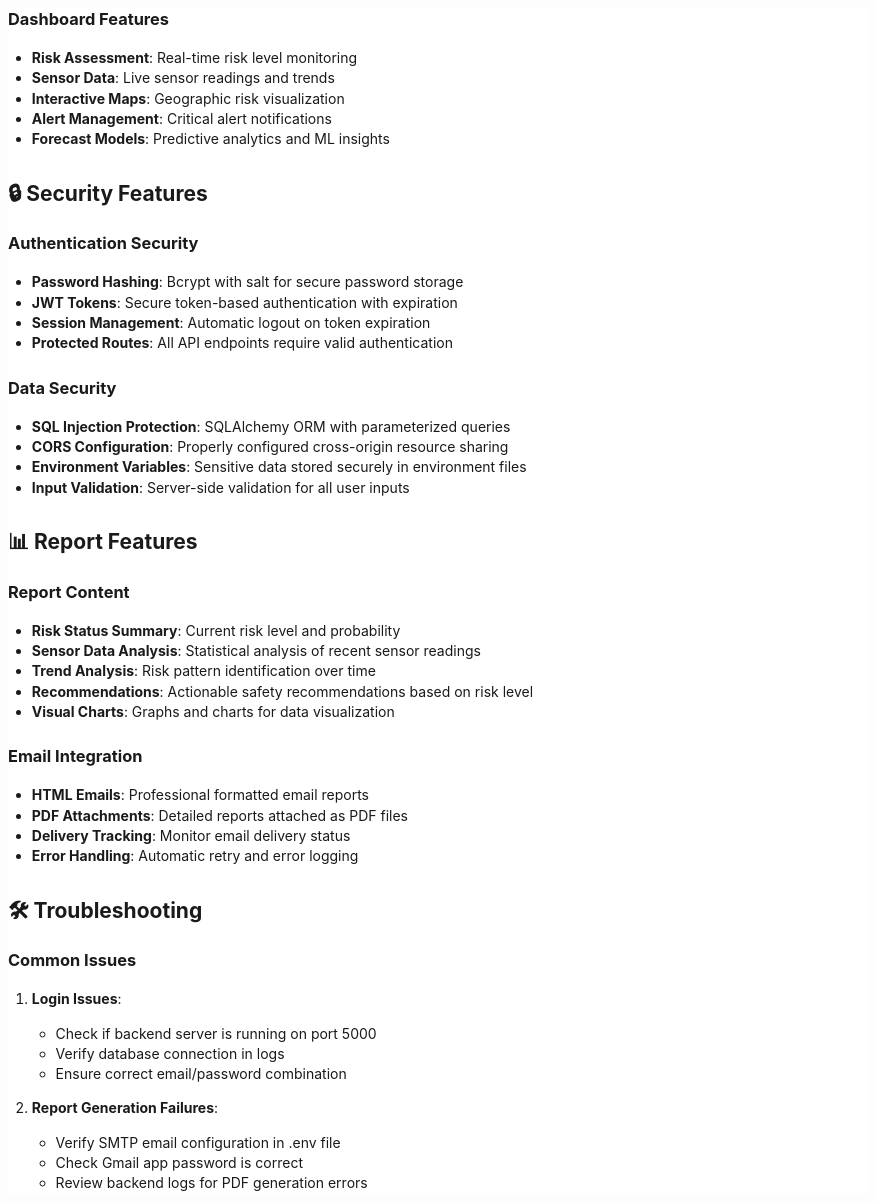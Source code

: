 ### Dashboard Features

- **Risk Assessment**: Real-time risk level monitoring
- **Sensor Data**: Live sensor readings and trends
- **Interactive Maps**: Geographic risk visualization
- **Alert Management**: Critical alert notifications
- **Forecast Models**: Predictive analytics and ML insights

## 🔒 Security Features

### Authentication Security
- **Password Hashing**: Bcrypt with salt for secure password storage
- **JWT Tokens**: Secure token-based authentication with expiration
- **Session Management**: Automatic logout on token expiration
- **Protected Routes**: All API endpoints require valid authentication

### Data Security
- **SQL Injection Protection**: SQLAlchemy ORM with parameterized queries
- **CORS Configuration**: Properly configured cross-origin resource sharing
- **Environment Variables**: Sensitive data stored securely in environment files
- **Input Validation**: Server-side validation for all user inputs

## 📊 Report Features

### Report Content
- **Risk Status Summary**: Current risk level and probability
- **Sensor Data Analysis**: Statistical analysis of recent sensor readings
- **Trend Analysis**: Risk pattern identification over time
- **Recommendations**: Actionable safety recommendations based on risk level
- **Visual Charts**: Graphs and charts for data visualization

### Email Integration
- **HTML Emails**: Professional formatted email reports
- **PDF Attachments**: Detailed reports attached as PDF files
- **Delivery Tracking**: Monitor email delivery status
- **Error Handling**: Automatic retry and error logging

## 🛠 Troubleshooting

### Common Issues

1. **Login Issues**:
   - Check if backend server is running on port 5000
   - Verify database connection in logs
   - Ensure correct email/password combination

2. **Report Generation Failures**:
   - Verify SMTP email configuration in .env file
   - Check Gmail app password is correct
   - Review backend logs for PDF generation errors
